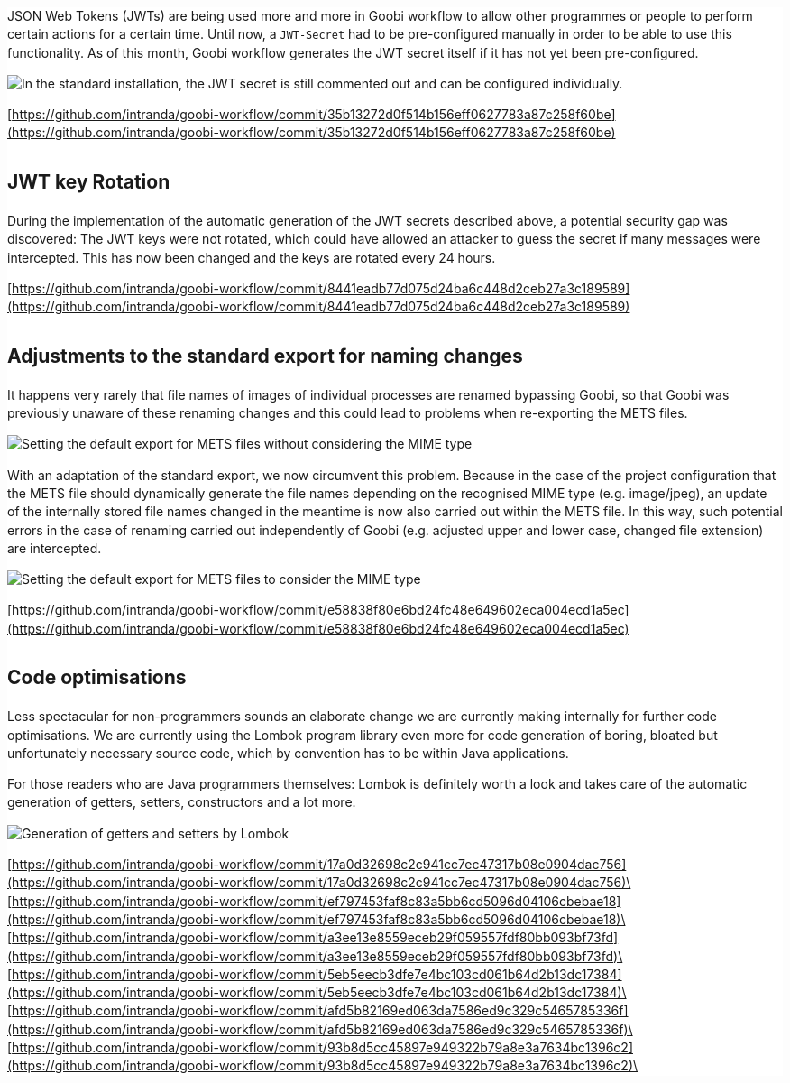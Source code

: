 JSON Web Tokens (JWTs) are being used more and more in Goobi workflow to allow other programmes or people to perform certain actions for a certain time. Until now, a `JWT-Secret` had to be pre-configured manually in order to be able to use this functionality. As of this month, Goobi workflow generates the JWT secret itself if it has not yet been pre-configured.

![In the standard installation, the JWT secret is still commented out and can be configured individually.](../.gitbook/assets/2106\_jwt1.png)

[https://github.com/intranda/goobi-workflow/commit/35b13272d0f514b156eff0627783a87c258f60be](https://github.com/intranda/goobi-workflow/commit/35b13272d0f514b156eff0627783a87c258f60be)

## JWT key Rotation

During the implementation of the automatic generation of the JWT secrets described above, a potential security gap was discovered: The JWT keys were not rotated, which could have allowed an attacker to guess the secret if many messages were intercepted. This has now been changed and the keys are rotated every 24 hours.

[https://github.com/intranda/goobi-workflow/commit/8441eadb77d075d24ba6c448d2ceb27a3c189589](https://github.com/intranda/goobi-workflow/commit/8441eadb77d075d24ba6c448d2ceb27a3c189589)

## Adjustments to the standard export for naming changes

It happens very rarely that file names of images of individual processes are renamed bypassing Goobi, so that Goobi was previously unaware of these renaming changes and this could lead to problems when re-exporting the METS files.

![Setting the default export for METS files without considering the MIME type](../.gitbook/assets/2106\_export2\_en.png)

With an adaptation of the standard export, we now circumvent this problem. Because in the case of the project configuration that the METS file should dynamically generate the file names depending on the recognised MIME type (e.g. image/jpeg), an update of the internally stored file names changed in the meantime is now also carried out within the METS file. In this way, such potential errors in the case of renaming carried out independently of Goobi (e.g. adjusted upper and lower case, changed file extension) are intercepted.

![Setting the default export for METS files to consider the MIME type](../.gitbook/assets/2106\_export1\_en.png)

[https://github.com/intranda/goobi-workflow/commit/e58838f80e6bd24fc48e649602eca004ecd1a5ec](https://github.com/intranda/goobi-workflow/commit/e58838f80e6bd24fc48e649602eca004ecd1a5ec)

## Code optimisations

Less spectacular for non-programmers sounds an elaborate change we are currently making internally for further code optimisations. We are currently using the Lombok program library even more for code generation of boring, bloated but unfortunately necessary source code, which by convention has to be within Java applications.

For those readers who are Java programmers themselves: Lombok is definitely worth a look and takes care of the automatic generation of getters, setters, constructors and a lot more.

![Generation of getters and setters by Lombok](../.gitbook/assets/2106\_lombok.png)

[https://github.com/intranda/goobi-workflow/commit/17a0d32698c2c941cc7ec47317b08e0904dac756](https://github.com/intranda/goobi-workflow/commit/17a0d32698c2c941cc7ec47317b08e0904dac756)\
[https://github.com/intranda/goobi-workflow/commit/ef797453faf8c83a5bb6cd5096d04106cbebae18](https://github.com/intranda/goobi-workflow/commit/ef797453faf8c83a5bb6cd5096d04106cbebae18)\
[https://github.com/intranda/goobi-workflow/commit/a3ee13e8559eceb29f059557fdf80bb093bf73fd](https://github.com/intranda/goobi-workflow/commit/a3ee13e8559eceb29f059557fdf80bb093bf73fd)\
[https://github.com/intranda/goobi-workflow/commit/5eb5eecb3dfe7e4bc103cd061b64d2b13dc17384](https://github.com/intranda/goobi-workflow/commit/5eb5eecb3dfe7e4bc103cd061b64d2b13dc17384)\
[https://github.com/intranda/goobi-workflow/commit/afd5b82169ed063da7586ed9c329c5465785336f](https://github.com/intranda/goobi-workflow/commit/afd5b82169ed063da7586ed9c329c5465785336f)\
[https://github.com/intranda/goobi-workflow/commit/93b8d5cc45897e949322b79a8e3a7634bc1396c2](https://github.com/intranda/goobi-workflow/commit/93b8d5cc45897e949322b79a8e3a7634bc1396c2)\